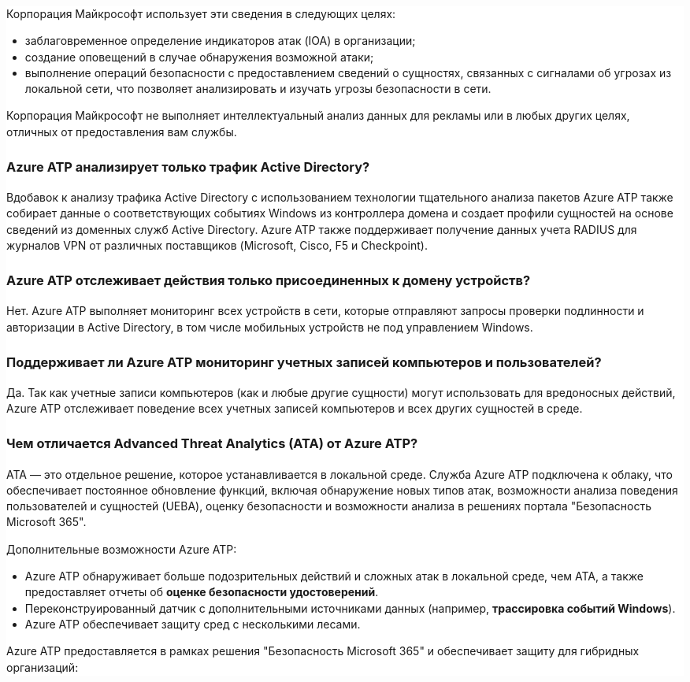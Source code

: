 Корпорация Майкрософт использует эти сведения в следующих целях:

- заблаговременное определение индикаторов атак (IOA) в организации;
- создание оповещений в случае обнаружения возможной атаки;
- выполнение операций безопасности с предоставлением сведений о сущностях, связанных с сигналами об угрозах из локальной сети, что позволяет анализировать и изучать угрозы безопасности в сети.

Корпорация Майкрософт не выполняет интеллектуальный анализ данных для рекламы или в любых других целях, отличных от предоставления вам службы.

### <a name="does-azure-atp-only-leverage-traffic-from-active-directory"></a>Azure ATP анализирует только трафик Active Directory?

Вдобавок к анализу трафика Active Directory с использованием технологии тщательного анализа пакетов Azure ATP также собирает данные о соответствующих событиях Windows из контроллера домена и создает профили сущностей на основе сведений из доменных служб Active Directory. Azure ATP также поддерживает получение данных учета RADIUS для журналов VPN от различных поставщиков (Microsoft, Cisco, F5 и Checkpoint).

### <a name="does-azure-atp-monitor-only-domain-joined-devices"></a>Azure ATP отслеживает действия только присоединенных к домену устройств?

Нет. Azure ATP выполняет мониторинг всех устройств в сети, которые отправляют запросы проверки подлинности и авторизации в Active Directory, в том числе мобильных устройств не под управлением Windows.

### <a name="does-azure-atp-monitor-computer-accounts-as-well-as-user-accounts"></a>Поддерживает ли Azure ATP мониторинг учетных записей компьютеров и пользователей?

Да. Так как учетные записи компьютеров (как и любые другие сущности) могут использовать для вредоносных действий, Azure ATP отслеживает поведение всех учетных записей компьютеров и всех других сущностей в среде.

### <a name="what-is-the-difference-between-advanced-threat-analytics-ata-and-azure-atp"></a>Чем отличается Advanced Threat Analytics (ATA) от Azure ATP?

ATA — это отдельное решение, которое устанавливается в локальной среде. Служба Azure ATP подключена к облаку, что обеспечивает постоянное обновление функций, включая обнаружение новых типов атак, возможности анализа поведения пользователей и сущностей (UEBA), оценку безопасности и возможности анализа в решениях портала "Безопасность Microsoft 365".

Дополнительные возможности Azure ATP:

- Azure ATP обнаруживает больше подозрительных действий и сложных атак в локальной среде, чем ATA, а также предоставляет отчеты об **оценке безопасности удостоверений**.
- Переконструированный датчик с дополнительными источниками данных (например, **трассировка событий Windows**).
- Azure ATP обеспечивает защиту сред с несколькими лесами.

Azure ATP предоставляется в рамках решения "Безопасность Microsoft 365" и обеспечивает защиту для гибридных организаций:
